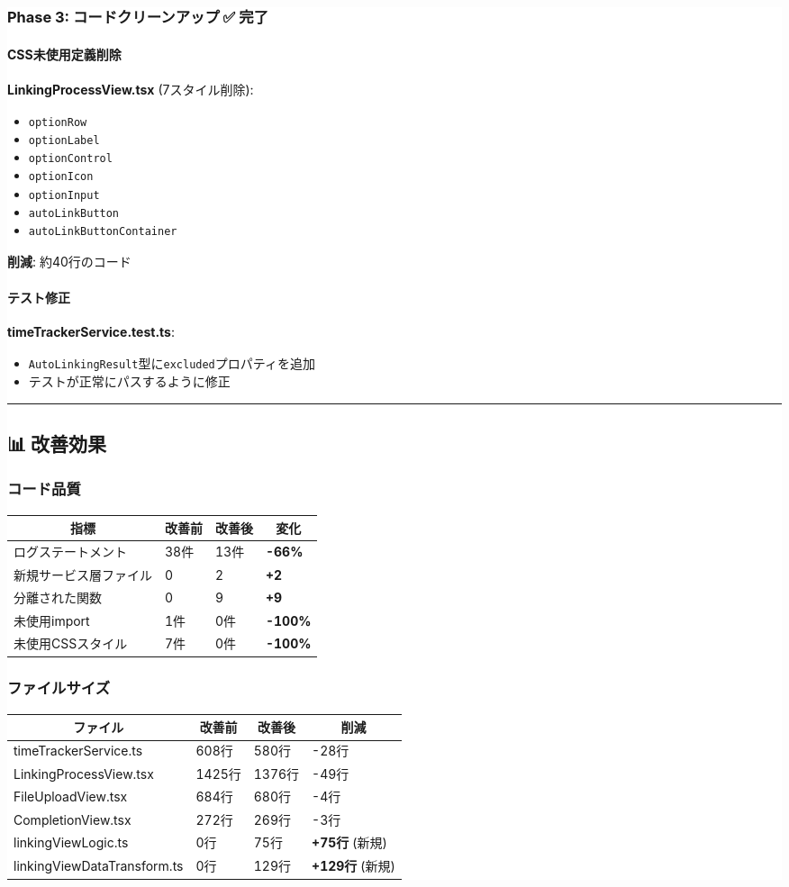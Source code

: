 
### Phase 3: コードクリーンアップ ✅ 完了

#### CSS未使用定義削除

**LinkingProcessView.tsx** (7スタイル削除):
- `optionRow`
- `optionLabel`
- `optionControl`
- `optionIcon`
- `optionInput`
- `autoLinkButton`
- `autoLinkButtonContainer`

**削減**: 約40行のコード

#### テスト修正

**timeTrackerService.test.ts**:
- `AutoLinkingResult`型に`excluded`プロパティを追加
- テストが正常にパスするように修正

---

## 📊 改善効果

### コード品質

| 指標 | 改善前 | 改善後 | 変化 |
|------|--------|--------|------|
| ログステートメント | 38件 | 13件 | **-66%** |
| 新規サービス層ファイル | 0 | 2 | **+2** |
| 分離された関数 | 0 | 9 | **+9** |
| 未使用import | 1件 | 0件 | **-100%** |
| 未使用CSSスタイル | 7件 | 0件 | **-100%** |

### ファイルサイズ

| ファイル | 改善前 | 改善後 | 削減 |
|----------|--------|--------|------|
| timeTrackerService.ts | 608行 | 580行 | -28行 |
| LinkingProcessView.tsx | 1425行 | 1376行 | -49行 |
| FileUploadView.tsx | 684行 | 680行 | -4行 |
| CompletionView.tsx | 272行 | 269行 | -3行 |
| linkingViewLogic.ts | 0行 | 75行 | **+75行** (新規) |
| linkingViewDataTransform.ts | 0行 | 129行 | **+129行** (新規) |
